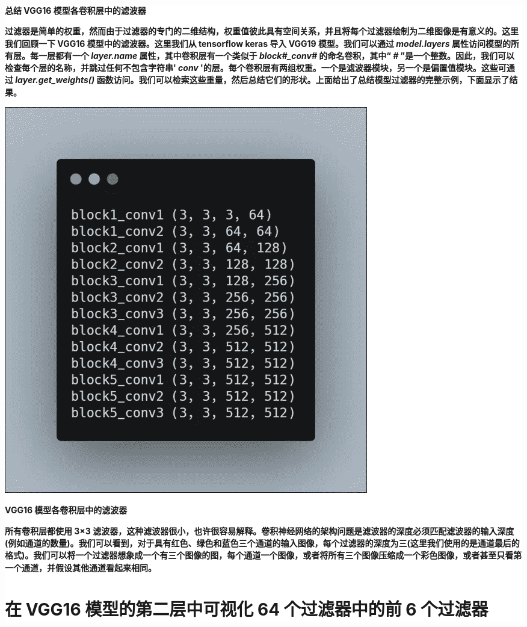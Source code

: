 **总结 VGG16 模型各卷积层中的滤波器**

**过滤器是简单的权重，然而由于过滤器的专门的二维结构，权重值彼此具有空间关系，并且将每个过滤器绘制为二维图像是有意义的。这里我们回顾一下 VGG16 模型中的滤波器。这里我们从 tensorflow keras 导入 VGG19 模型。我们可以通过 *model.layers* 属性访问模型的所有层。每一层都有一个 *layer.name* 属性，其中卷积层有一个类似于 *block#_conv#* 的命名卷积，其中“ *#* ”是一个整数。因此，我们可以检查每个层的名称，并跳过任何不包含字符串' *conv* '的层。每个卷积层有两组权重。一个是滤波器模块，另一个是偏置值模块。这些可通过 *layer.get_weights()* 函数访问。我们可以检索这些重量，然后总结它们的形状。上面给出了总结模型过滤器的完整示例，下面显示了结果。**

**![](img/4309f817b50cc0c55b1a745d3a15cfa4.png)**

**VGG16 模型各卷积层中的滤波器**

**所有卷积层都使用 3×3 滤波器，这种滤波器很小，也许很容易解释。卷积神经网络的架构问题是滤波器的深度必须匹配滤波器的输入深度(例如通道的数量)。我们可以看到，对于具有红色、绿色和蓝色三个通道的输入图像，每个过滤器的深度为三(这里我们使用的是通道最后的格式)。我们可以将一个过滤器想象成一个有三个图像的图，每个通道一个图像，或者将所有三个图像压缩成一个彩色图像，或者甚至只看第一个通道，并假设其他通道看起来相同。**

# **在 VGG16 模型的第二层中可视化 64 个过滤器中的前 6 个过滤器**
